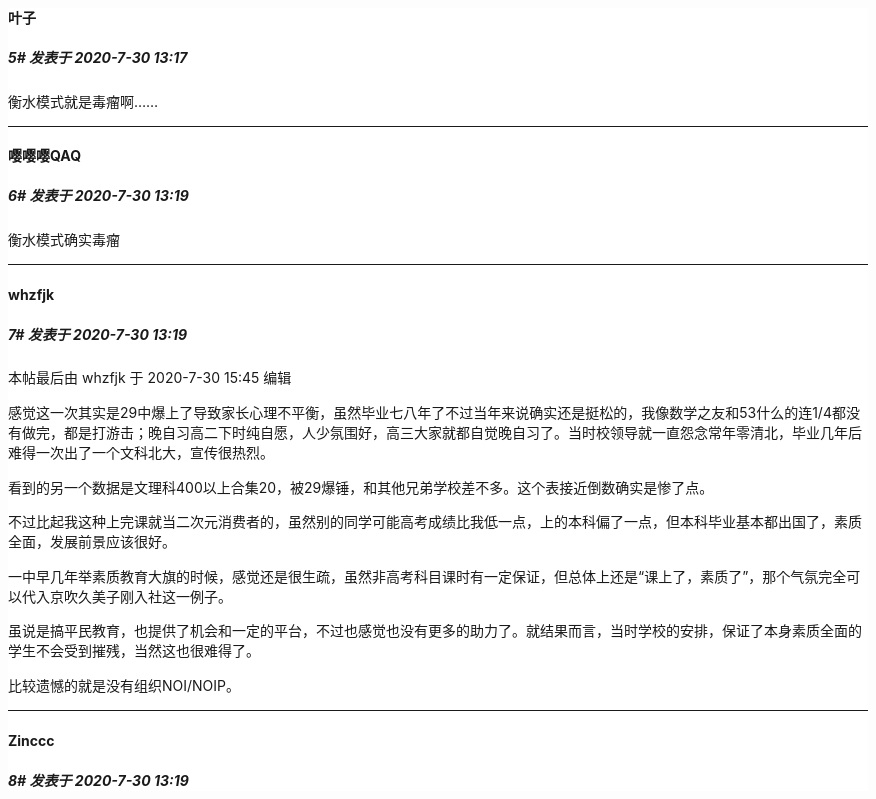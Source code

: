 ####  叶子  
##### 5#       发表于 2020-7-30 13:17




衡水模式就是毒瘤啊……







*****

####  嘤嘤嘤QAQ  
##### 6#       发表于 2020-7-30 13:19




衡水模式确实毒瘤







*****

####  whzfjk  
##### 7#       发表于 2020-7-30 13:19



 本帖最后由 whzfjk 于 2020-7-30 15:45 编辑 

感觉这一次其实是29中爆上了导致家长心理不平衡，虽然毕业七八年了不过当年来说确实还是挺松的，我像数学之友和53什么的连1/4都没有做完，都是打游击；晚自习高二下时纯自愿，人少氛围好，高三大家就都自觉晚自习了。当时校领导就一直怨念常年零清北，毕业几年后难得一次出了一个文科北大，宣传很热烈。



看到的另一个数据是文理科400以上合集20，被29爆锤，和其他兄弟学校差不多。这个表接近倒数确实是惨了点。



不过比起我这种上完课就当二次元消费者的，虽然别的同学可能高考成绩比我低一点，上的本科偏了一点，但本科毕业基本都出国了，素质全面，发展前景应该很好。



一中早几年举素质教育大旗的时候，感觉还是很生疏，虽然非高考科目课时有一定保证，但总体上还是“课上了，素质了”，那个气氛完全可以代入京吹久美子刚入社这一例子。

虽说是搞平民教育，也提供了机会和一定的平台，不过也感觉也没有更多的助力了。就结果而言，当时学校的安排，保证了本身素质全面的学生不会受到摧残，当然这也很难得了。


比较遗憾的就是没有组织NOI/NOIP。







*****

####  Zinccc  
##### 8#       发表于 2020-7-30 13:19
